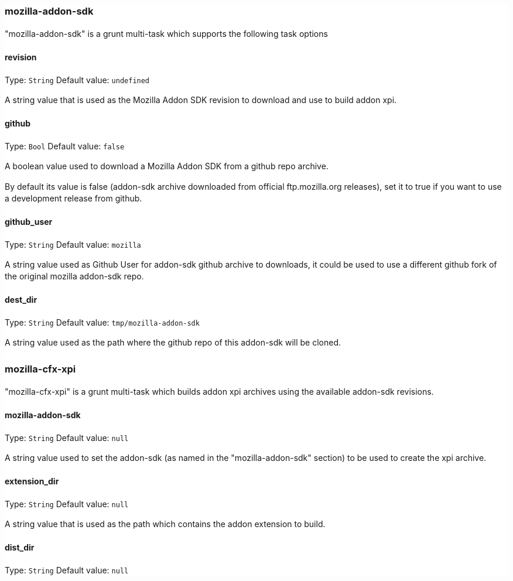### mozilla-addon-sdk

"mozilla-addon-sdk" is a grunt multi-task which supports the following task options

#### revision
Type: `String`
Default value: `undefined`

A string value that is used as the Mozilla Addon SDK revision to download and use to
build addon xpi.

#### github
Type: `Bool`
Default value: `false`

A boolean value used to download a Mozilla Addon SDK from a github repo archive.

By default its value is false (addon-sdk archive downloaded from official
ftp.mozilla.org releases), set it to true if you want to use a development release
from github.

#### github_user
Type: `String`
Default value: `mozilla`

A string value used as Github User for addon-sdk github archive to downloads, it could
be used to use a different github fork of the original mozilla addon-sdk repo.

#### dest_dir
Type: `String`
Default value: `tmp/mozilla-addon-sdk`

A string value used as the path where the github repo of this addon-sdk will be cloned.

### mozilla-cfx-xpi

"mozilla-cfx-xpi" is a grunt multi-task which builds addon xpi archives using the
available addon-sdk revisions.

#### mozilla-addon-sdk
Type: `String`
Default value: `null`

A string value used to set the addon-sdk (as named in the "mozilla-addon-sdk" section) to
be used to create the xpi archive.

#### extension_dir
Type: `String`
Default value: `null`

A string value that is used as the path which contains the addon extension to build.

#### dist_dir
Type: `String`
Default value: `null`
